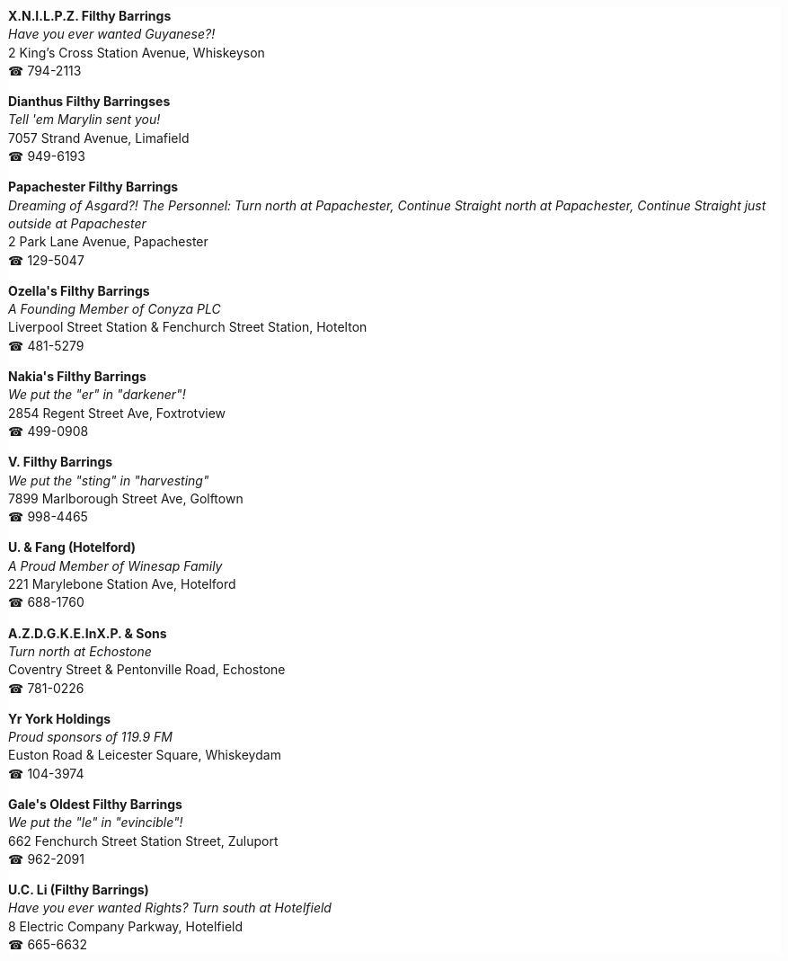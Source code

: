 **X.N.I.L.P.Z. Filthy Barrings**  
_Have you ever wanted Guyanese?!_  
2 King’s Cross Station Avenue, Whiskeyson  
☎ 794-2113

**Dianthus Filthy Barringses**  
_Tell 'em Marylin sent you!_  
7057 Strand Avenue, Limafield  
☎ 949-6193

**Papachester Filthy Barrings**  
_Dreaming of Asgard?! 
The Personnel: Turn north at Papachester, Continue Straight north at Papachester, Continue Straight just outside at Papachester_  
2 Park Lane Avenue, Papachester  
☎ 129-5047

**Ozella's Filthy Barrings**  
_A Founding Member of Conyza PLC_  
Liverpool Street Station & Fenchurch Street Station, Hotelton  
☎ 481-5279

**Nakia's Filthy Barrings**  
_We put the "er" in "darkener"!_  
2854 Regent Street Ave, Foxtrotview  
☎ 499-0908

**V. Filthy Barrings**  
_We put the "sting" in "harvesting"_  
7899 Marlborough Street Ave, Golftown  
☎ 998-4465

**U. & Fang (Hotelford)**  
_A Proud Member of Winesap Family_  
221 Marylebone Station Ave, Hotelford  
☎ 688-1760

**A.Z.D.G.K.E.InX.P. & Sons**  
_Turn north at Echostone_  
Coventry Street & Pentonville Road, Echostone  
☎ 781-0226

**Yr York Holdings**  
_Proud sponsors of 119.9 FM_  
Euston Road & Leicester Square, Whiskeydam  
☎ 104-3974

**Gale's Oldest Filthy Barrings**  
_We put the "le" in "evincible"!_  
662 Fenchurch Street Station Street, Zuluport  
☎ 962-2091

**U.C. Li (Filthy Barrings)**  
_Have you ever wanted Rights? 
Turn south at Hotelfield_  
8 Electric Company Parkway, Hotelfield  
☎ 665-6632
